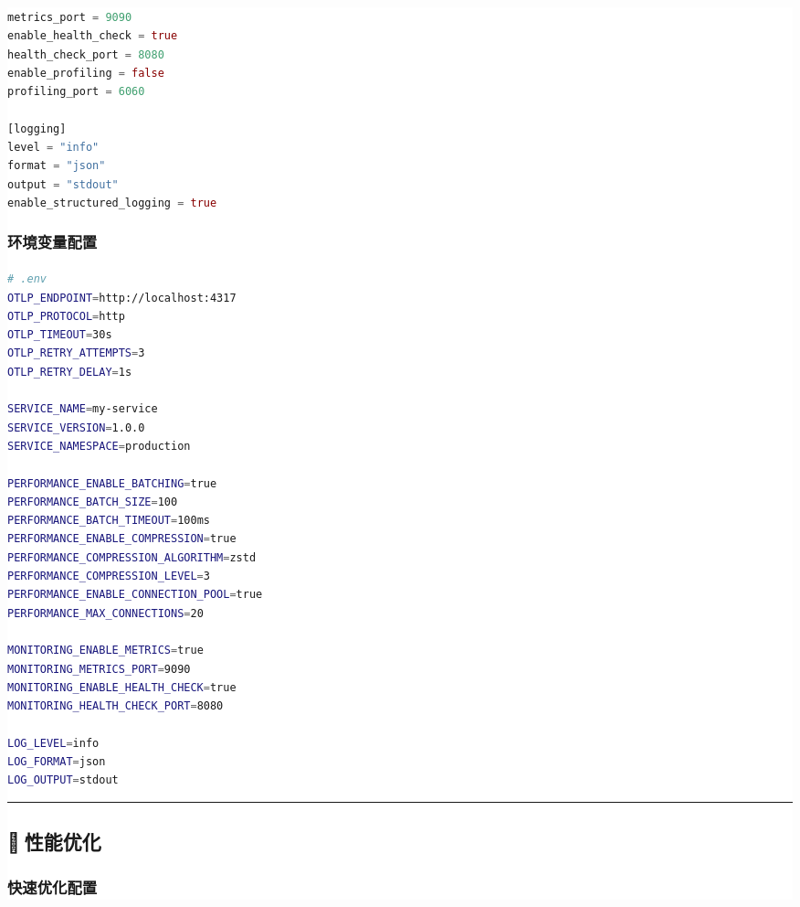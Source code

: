 ```rust
metrics_port = 9090
enable_health_check = true
health_check_port = 8080
enable_profiling = false
profiling_port = 6060

[logging]
level = "info"
format = "json"
output = "stdout"
enable_structured_logging = true
```

### 环境变量配置

```bash
# .env
OTLP_ENDPOINT=http://localhost:4317
OTLP_PROTOCOL=http
OTLP_TIMEOUT=30s
OTLP_RETRY_ATTEMPTS=3
OTLP_RETRY_DELAY=1s

SERVICE_NAME=my-service
SERVICE_VERSION=1.0.0
SERVICE_NAMESPACE=production

PERFORMANCE_ENABLE_BATCHING=true
PERFORMANCE_BATCH_SIZE=100
PERFORMANCE_BATCH_TIMEOUT=100ms
PERFORMANCE_ENABLE_COMPRESSION=true
PERFORMANCE_COMPRESSION_ALGORITHM=zstd
PERFORMANCE_COMPRESSION_LEVEL=3
PERFORMANCE_ENABLE_CONNECTION_POOL=true
PERFORMANCE_MAX_CONNECTIONS=20

MONITORING_ENABLE_METRICS=true
MONITORING_METRICS_PORT=9090
MONITORING_ENABLE_HEALTH_CHECK=true
MONITORING_HEALTH_CHECK_PORT=8080

LOG_LEVEL=info
LOG_FORMAT=json
LOG_OUTPUT=stdout
```

---

## 🚀 性能优化

### 快速优化配置
